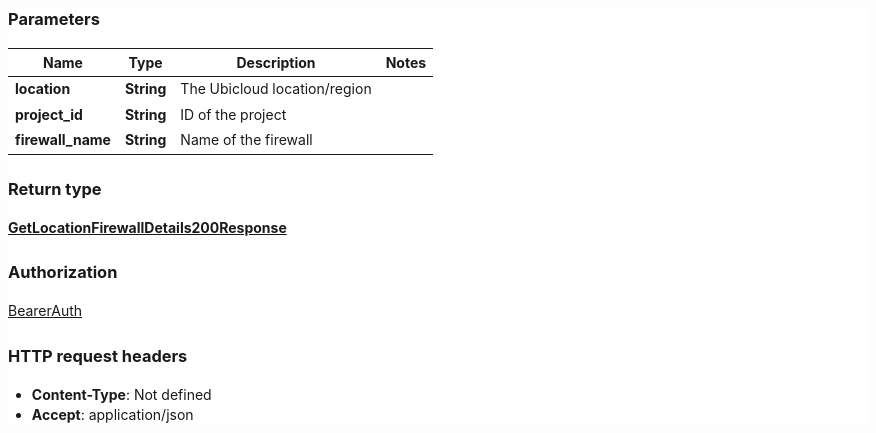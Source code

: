 ### Parameters

| Name | Type | Description | Notes |
| ---- | ---- | ----------- | ----- |
| **location** | **String** | The Ubicloud location/region |  |
| **project_id** | **String** | ID of the project |  |
| **firewall_name** | **String** | Name of the firewall |  |

### Return type

[**GetLocationFirewallDetails200Response**](GetLocationFirewallDetails200Response.md)

### Authorization

[BearerAuth](../README.md#BearerAuth)

### HTTP request headers

- **Content-Type**: Not defined
- **Accept**: application/json

